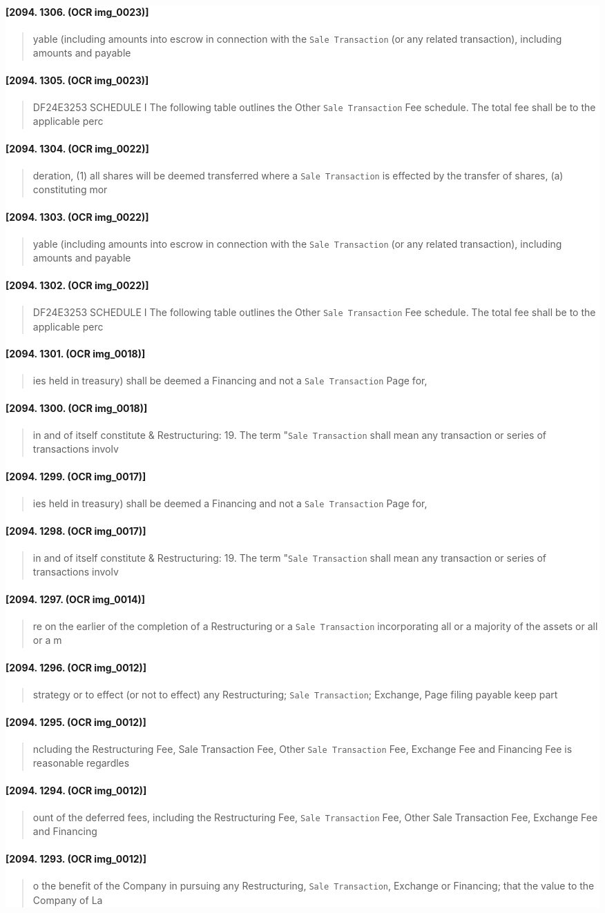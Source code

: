 #### [2094. 1306. (OCR img_0023)]
> yable \(including amounts into escrow in connection with the `Sale Transaction` \(or any related transaction\), including amounts and payable

#### [2094. 1305. (OCR img_0023)]
> DF24E3253 SCHEDULE I The following table outlines the Other `Sale Transaction` Fee schedule. The total fee shall be to the applicable perc

#### [2094. 1304. (OCR img_0022)]
> deration, \(1\) all shares will be deemed transferred where a `Sale Transaction` is effected by the transfer of shares, \(a\) constituting mor

#### [2094. 1303. (OCR img_0022)]
> yable \(including amounts into escrow in connection with the `Sale Transaction` \(or any related transaction\), including amounts and payable

#### [2094. 1302. (OCR img_0022)]
> DF24E3253 SCHEDULE I The following table outlines the Other `Sale Transaction` Fee schedule. The total fee shall be to the applicable perc

#### [2094. 1301. (OCR img_0018)]
> ies held in treasury\) shall be deemed a Financing and not a `Sale Transaction` Page for,

#### [2094. 1300. (OCR img_0018)]
>  in and of itself constitute & Restructuring: 19. The term "`Sale Transaction` shall mean any transaction or series of transactions involv

#### [2094. 1299. (OCR img_0017)]
> ies held in treasury\) shall be deemed a Financing and not a `Sale Transaction` Page for,

#### [2094. 1298. (OCR img_0017)]
>  in and of itself constitute & Restructuring: 19. The term "`Sale Transaction` shall mean any transaction or series of transactions involv

#### [2094. 1297. (OCR img_0014)]
> re on the earlier of the completion of a Restructuring or a `Sale Transaction` incorporating all or a majority of the assets or all or a m

#### [2094. 1296. (OCR img_0012)]
> strategy or to effect \(or not to effect\) any Restructuring; `Sale Transaction`; Exchange, Page filing payable keep part

#### [2094. 1295. (OCR img_0012)]
> ncluding the Restructuring Fee, Sale Transaction Fee, Other `Sale Transaction` Fee, Exchange Fee and Financing Fee is reasonable regardles

#### [2094. 1294. (OCR img_0012)]
> ount of the deferred fees, including the Restructuring Fee, `Sale Transaction` Fee, Other Sale Transaction Fee, Exchange Fee and Financing

#### [2094. 1293. (OCR img_0012)]
> o the benefit of the Company in pursuing any Restructuring, `Sale Transaction`, Exchange or Financing; that the value to the Company of La
